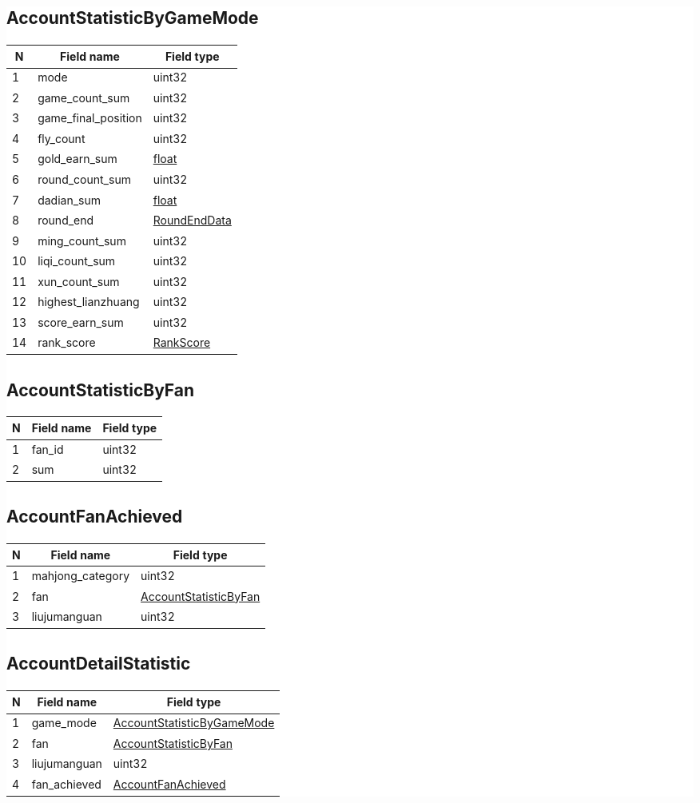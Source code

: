 ## AccountStatisticByGameMode

| N | Field name | Field type |
| --- | --- | --- |
| 1 | mode | uint32 |
| 2 | game_count_sum | uint32 |
| 3 | game_final_position | uint32 |
| 4 | fly_count | uint32 |
| 5 | gold_earn_sum | [float](#float) |
| 6 | round_count_sum | uint32 |
| 7 | dadian_sum | [float](#float) |
| 8 | round_end | [RoundEndData](#roundenddata) |
| 9 | ming_count_sum | uint32 |
| 10 | liqi_count_sum | uint32 |
| 11 | xun_count_sum | uint32 |
| 12 | highest_lianzhuang | uint32 |
| 13 | score_earn_sum | uint32 |
| 14 | rank_score | [RankScore](#rankscore) |

## AccountStatisticByFan

| N | Field name | Field type |
| --- | --- | --- |
| 1 | fan_id | uint32 |
| 2 | sum | uint32 |

## AccountFanAchieved

| N | Field name | Field type |
| --- | --- | --- |
| 1 | mahjong_category | uint32 |
| 2 | fan | [AccountStatisticByFan](#accountstatisticbyfan) |
| 3 | liujumanguan | uint32 |

## AccountDetailStatistic

| N | Field name | Field type |
| --- | --- | --- |
| 1 | game_mode | [AccountStatisticByGameMode](#accountstatisticbygamemode) |
| 2 | fan | [AccountStatisticByFan](#accountstatisticbyfan) |
| 3 | liujumanguan | uint32 |
| 4 | fan_achieved | [AccountFanAchieved](#accountfanachieved) |
